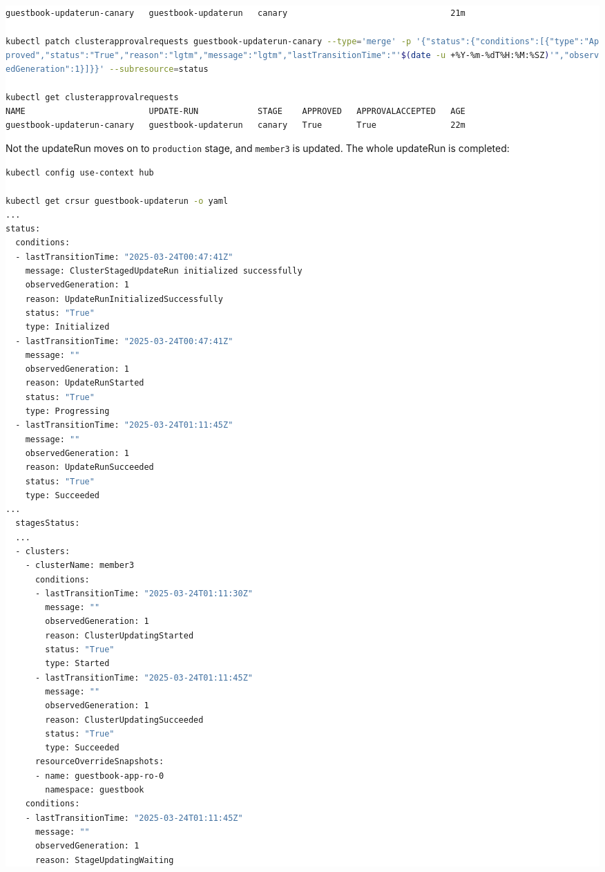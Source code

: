 ```bash
guestbook-updaterun-canary   guestbook-updaterun   canary                                 21m

kubectl patch clusterapprovalrequests guestbook-updaterun-canary --type='merge' -p '{"status":{"conditions":[{"type":"Approved","status":"True","reason":"lgtm","message":"lgtm","lastTransitionTime":"'$(date -u +%Y-%m-%dT%H:%M:%SZ)'","observedGeneration":1}]}}' --subresource=status

kubectl get clusterapprovalrequests
NAME                         UPDATE-RUN            STAGE    APPROVED   APPROVALACCEPTED   AGE
guestbook-updaterun-canary   guestbook-updaterun   canary   True       True               22m
```

Not the updateRun moves on to `production` stage, and `member3` is updated. The whole updateRun is completed:
```bash
kubectl config use-context hub

kubectl get crsur guestbook-updaterun -o yaml
...
status:
  conditions:
  - lastTransitionTime: "2025-03-24T00:47:41Z"
    message: ClusterStagedUpdateRun initialized successfully
    observedGeneration: 1
    reason: UpdateRunInitializedSuccessfully
    status: "True"
    type: Initialized
  - lastTransitionTime: "2025-03-24T00:47:41Z"
    message: ""
    observedGeneration: 1
    reason: UpdateRunStarted
    status: "True"
    type: Progressing
  - lastTransitionTime: "2025-03-24T01:11:45Z"
    message: ""
    observedGeneration: 1
    reason: UpdateRunSucceeded
    status: "True"
    type: Succeeded
...
  stagesStatus:
  ...
  - clusters:
    - clusterName: member3
      conditions:
      - lastTransitionTime: "2025-03-24T01:11:30Z"
        message: ""
        observedGeneration: 1
        reason: ClusterUpdatingStarted
        status: "True"
        type: Started
      - lastTransitionTime: "2025-03-24T01:11:45Z"
        message: ""
        observedGeneration: 1
        reason: ClusterUpdatingSucceeded
        status: "True"
        type: Succeeded
      resourceOverrideSnapshots:
      - name: guestbook-app-ro-0
        namespace: guestbook
    conditions:
    - lastTransitionTime: "2025-03-24T01:11:45Z"
      message: ""
      observedGeneration: 1
      reason: StageUpdatingWaiting
```